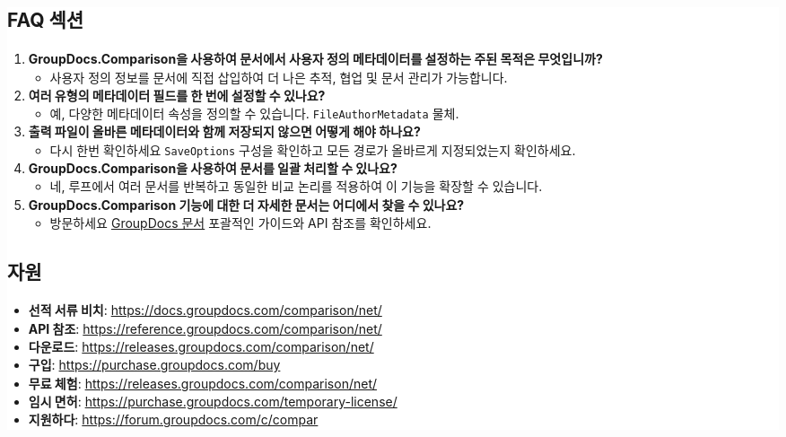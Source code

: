 ## FAQ 섹션
1. **GroupDocs.Comparison을 사용하여 문서에서 사용자 정의 메타데이터를 설정하는 주된 목적은 무엇입니까?**
   - 사용자 정의 정보를 문서에 직접 삽입하여 더 나은 추적, 협업 및 문서 관리가 가능합니다.
2. **여러 유형의 메타데이터 필드를 한 번에 설정할 수 있나요?**
   - 예, 다양한 메타데이터 속성을 정의할 수 있습니다. `FileAuthorMetadata` 물체.
3. **출력 파일이 올바른 메타데이터와 함께 저장되지 않으면 어떻게 해야 하나요?**
   - 다시 한번 확인하세요 `SaveOptions` 구성을 확인하고 모든 경로가 올바르게 지정되었는지 확인하세요.
4. **GroupDocs.Comparison을 사용하여 문서를 일괄 처리할 수 있나요?**
   - 네, 루프에서 여러 문서를 반복하고 동일한 비교 논리를 적용하여 이 기능을 확장할 수 있습니다.
5. **GroupDocs.Comparison 기능에 대한 더 자세한 문서는 어디에서 찾을 수 있나요?**
   - 방문하세요 [GroupDocs 문서](https://docs.groupdocs.com/comparison/net/) 포괄적인 가이드와 API 참조를 확인하세요.

## 자원
- **선적 서류 비치**: https://docs.groupdocs.com/comparison/net/
- **API 참조**: https://reference.groupdocs.com/comparison/net/
- **다운로드**: https://releases.groupdocs.com/comparison/net/
- **구입**: https://purchase.groupdocs.com/buy
- **무료 체험**: https://releases.groupdocs.com/comparison/net/
- **임시 면허**: https://purchase.groupdocs.com/temporary-license/
- **지원하다**: https://forum.groupdocs.com/c/compar